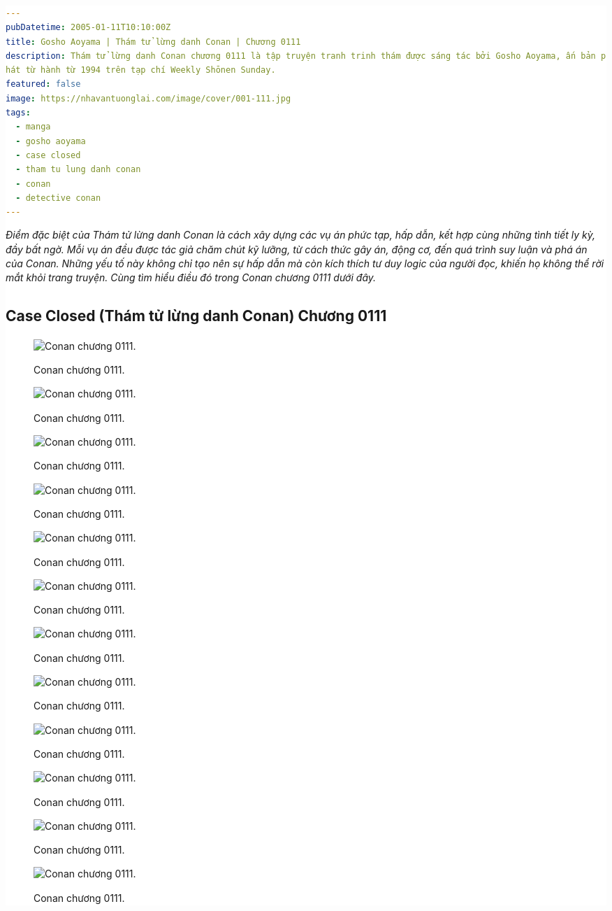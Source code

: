 ```yaml
---
pubDatetime: 2005-01-11T10:10:00Z
title: Gosho Aoyama | Thám tử lừng danh Conan | Chương 0111
description: Thám tử lừng danh Conan chương 0111 là tập truyện tranh trinh thám được sáng tác bởi Gosho Aoyama, ấn bản phát từ hành từ 1994 trên tạp chí Weekly Shōnen Sunday.
featured: false
image: https://nhavantuonglai.com/image/cover/001-111.jpg
tags:
  - manga
  - gosho aoyama
  - case closed
  - tham tu lung danh conan
  - conan
  - detective conan
---
```


_Điểm đặc biệt của Thám tử lừng danh Conan là cách xây dựng các vụ án phức tạp, hấp dẫn, kết hợp cùng những tình tiết ly kỳ, đầy bất ngờ. Mỗi vụ án đều được tác giả chăm chút kỹ lưỡng, từ cách thức gây án, động cơ, đến quá trình suy luận và phá án của Conan. Những yếu tố này không chỉ tạo nên sự hấp dẫn mà còn kích thích tư duy logic của người đọc, khiến họ không thể rời mắt khỏi trang truyện. Cùng tìm hiểu điều đó trong Conan chương 0111 dưới đây._

## Case Closed (Thám tử lừng danh Conan) Chương 0111

<figure><img src="https://nhavantuonglai.blog/manga/gosho-aoyama/case-closed/0111-01.jpg" alt="Conan chương 0111." title="Conan chương 0111." height=100% width=100%><figcaption></p>Conan chương 0111.</p></figcaption></figure>

<figure><img src="https://nhavantuonglai.blog/manga/gosho-aoyama/case-closed/0111-02.jpg" alt="Conan chương 0111." title="Conan chương 0111." height=100% width=100%><figcaption></p>Conan chương 0111.</p></figcaption></figure>

<figure><img src="https://nhavantuonglai.blog/manga/gosho-aoyama/case-closed/0111-03.jpg" alt="Conan chương 0111." title="Conan chương 0111." height=100% width=100%><figcaption></p>Conan chương 0111.</p></figcaption></figure>

<figure><img src="https://nhavantuonglai.blog/manga/gosho-aoyama/case-closed/0111-04.jpg" alt="Conan chương 0111." title="Conan chương 0111." height=100% width=100%><figcaption></p>Conan chương 0111.</p></figcaption></figure>

<figure><img src="https://nhavantuonglai.blog/manga/gosho-aoyama/case-closed/0111-05.jpg" alt="Conan chương 0111." title="Conan chương 0111." height=100% width=100%><figcaption></p>Conan chương 0111.</p></figcaption></figure>

<figure><img src="https://nhavantuonglai.blog/manga/gosho-aoyama/case-closed/0111-06.jpg" alt="Conan chương 0111." title="Conan chương 0111." height=100% width=100%><figcaption></p>Conan chương 0111.</p></figcaption></figure>

<figure><img src="https://nhavantuonglai.blog/manga/gosho-aoyama/case-closed/0111-07.jpg" alt="Conan chương 0111." title="Conan chương 0111." height=100% width=100%><figcaption></p>Conan chương 0111.</p></figcaption></figure>

<figure><img src="https://nhavantuonglai.blog/manga/gosho-aoyama/case-closed/0111-08.jpg" alt="Conan chương 0111." title="Conan chương 0111." height=100% width=100%><figcaption></p>Conan chương 0111.</p></figcaption></figure>

<figure><img src="https://nhavantuonglai.blog/manga/gosho-aoyama/case-closed/0111-09.jpg" alt="Conan chương 0111." title="Conan chương 0111." height=100% width=100%><figcaption></p>Conan chương 0111.</p></figcaption></figure>

<figure><img src="https://nhavantuonglai.blog/manga/gosho-aoyama/case-closed/0111-10.jpg" alt="Conan chương 0111." title="Conan chương 0111." height=100% width=100%><figcaption></p>Conan chương 0111.</p></figcaption></figure>

<figure><img src="https://nhavantuonglai.blog/manga/gosho-aoyama/case-closed/0111-11.jpg" alt="Conan chương 0111." title="Conan chương 0111." height=100% width=100%><figcaption></p>Conan chương 0111.</p></figcaption></figure>

<figure><img src="https://nhavantuonglai.blog/manga/gosho-aoyama/case-closed/0111-12.jpg" alt="Conan chương 0111." title="Conan chương 0111." height=100% width=100%><figcaption></p>Conan chương 0111.</p></figcaption></figure>
